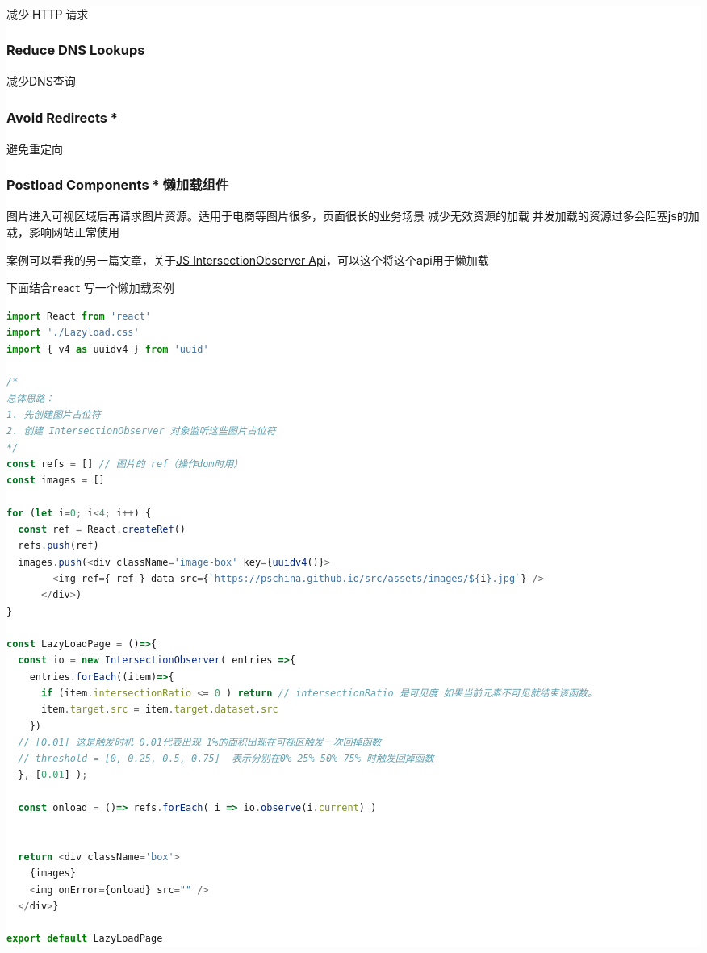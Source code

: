 减少 HTTP 请求

### Reduce DNS Lookups

减少DNS查询

### Avoid Redirects *

避免重定向


### <a id="懒加载">Postload Components * 懒加载组件</a>

图片进入可视区域后再请求图片资源。适用于电商等图片很多，页面很长的业务场景
减少无效资源的加载 
并发加载的资源过多会阻塞js的加载，影响网站正常使用

案例可以看我的另一篇文章，关于[JS IntersectionObserver Api](https://zyzy.info/2021/04/23/%E6%97%A0%E9%99%90%E6%BB%9A%E5%8A%A8%E5%92%8C%E6%87%92%E5%8A%A0%E8%BD%BD%E9%80%9A%E8%BF%87IntersectionObserver%E5%92%8CReact_Hooks%E5%AE%9E%E7%8E%B0/)，可以这个将这个api用于懒加载

下面结合`react` 写一个懒加载案例
```js
import React from 'react'
import './Lazyload.css'
import { v4 as uuidv4 } from 'uuid'

/* 
总体思路：
1. 先创建图片占位符
2. 创建 IntersectionObserver 对象监听这些图片占位符
*/
const refs = [] // 图片的 ref（操作dom时用）
const images = []

for (let i=0; i<4; i++) {
  const ref = React.createRef() 
  refs.push(ref)
  images.push(<div className='image-box' key={uuidv4()}>
        <img ref={ ref } data-src={`https://pschina.github.io/src/assets/images/${i}.jpg`} />
      </div>)
}

const LazyLoadPage = ()=>{
  const io = new IntersectionObserver( entries =>{
    entries.forEach((item)=>{ 
      if (item.intersectionRatio <= 0 ) return // intersectionRatio 是可见度 如果当前元素不可见就结束该函数。
      item.target.src = item.target.dataset.src
    })
  // [0.01] 这是触发时机 0.01代表出现 1%的面积出现在可视区触发一次回掉函数
  // threshold = [0, 0.25, 0.5, 0.75]  表示分别在0% 25% 50% 75% 时触发回掉函数
  }, [0.01] );

  const onload = ()=> refs.forEach( i => io.observe(i.current) )
  

  return <div className='box'>
    {images}
    <img onError={onload} src="" />
  </div>}

export default LazyLoadPage
```
